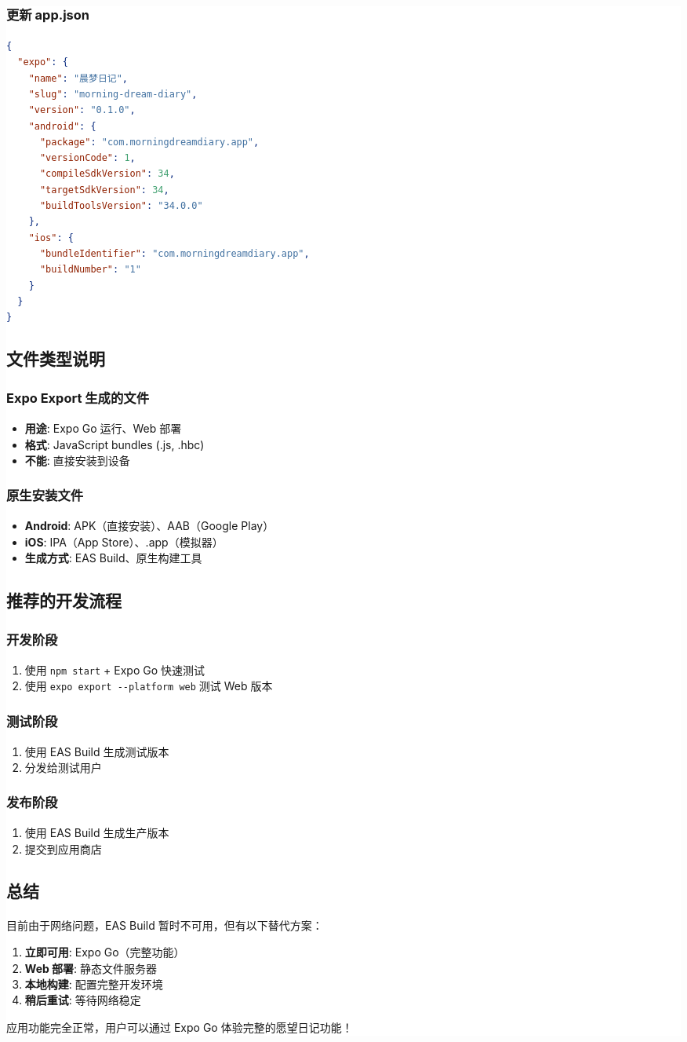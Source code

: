 ### 更新 app.json
```json
{
  "expo": {
    "name": "晨梦日记",
    "slug": "morning-dream-diary",
    "version": "0.1.0",
    "android": {
      "package": "com.morningdreamdiary.app",
      "versionCode": 1,
      "compileSdkVersion": 34,
      "targetSdkVersion": 34,
      "buildToolsVersion": "34.0.0"
    },
    "ios": {
      "bundleIdentifier": "com.morningdreamdiary.app",
      "buildNumber": "1"
    }
  }
}
```

## 文件类型说明

### Expo Export 生成的文件
- **用途**: Expo Go 运行、Web 部署
- **格式**: JavaScript bundles (.js, .hbc)
- **不能**: 直接安装到设备

### 原生安装文件
- **Android**: APK（直接安装）、AAB（Google Play）
- **iOS**: IPA（App Store）、.app（模拟器）
- **生成方式**: EAS Build、原生构建工具

## 推荐的开发流程

### 开发阶段
1. 使用 `npm start` + Expo Go 快速测试
2. 使用 `expo export --platform web` 测试 Web 版本

### 测试阶段
1. 使用 EAS Build 生成测试版本
2. 分发给测试用户

### 发布阶段
1. 使用 EAS Build 生成生产版本
2. 提交到应用商店

## 总结

目前由于网络问题，EAS Build 暂时不可用，但有以下替代方案：

1. **立即可用**: Expo Go（完整功能）
2. **Web 部署**: 静态文件服务器
3. **本地构建**: 配置完整开发环境
4. **稍后重试**: 等待网络稳定

应用功能完全正常，用户可以通过 Expo Go 体验完整的愿望日记功能！